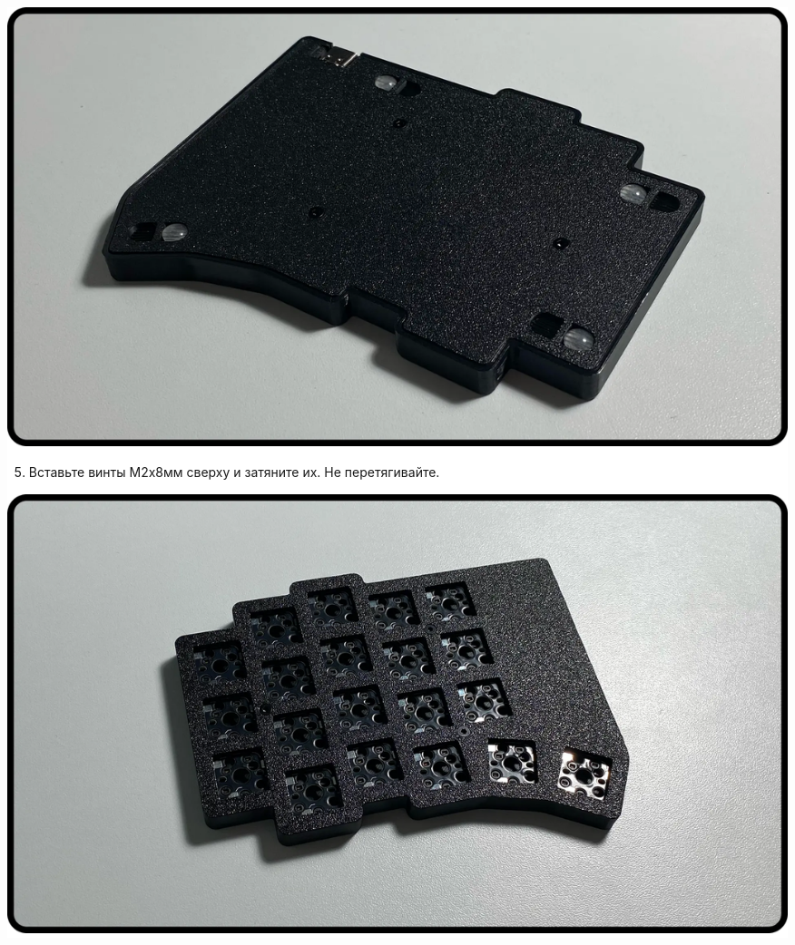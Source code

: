 <img alt="Собранный корпус снизу с резиновыми ножками" width="100%" src="../../img/build_guide/feets.webp">

5. Вставьте винты M2x8мм сверху и затяните их. Не перетягивайте.

<img alt="Винты, установленные сверху для крепления корпуса" width="100%" src="../../img/build_guide/assembled.webp">
